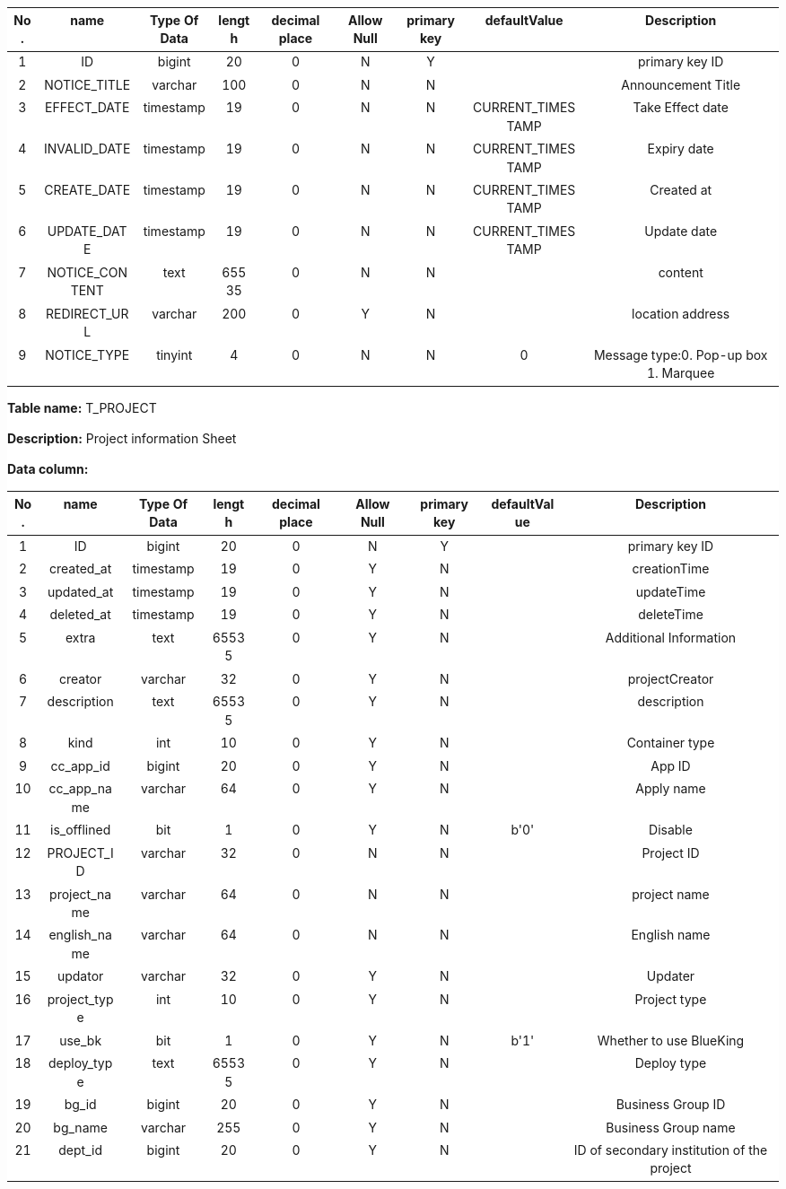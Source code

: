  |  No. |        name       |    Type Of Data   |   length  | decimal place | Allow Null |   primary key  |         defaultValue        |       Description       | 
 | :-: | :-------------: | :-------: | :---: | :-: | :--: | :-: | :----------------: | :------------: | 
 |  1  |        ID       |   bigint  |   20  |  0  |   N  |  Y  |                    |       primary key ID      | 
 |  2  |  NOTICE\_TITLE  |  varchar  |  100  |  0  |   N  |  N  |                    |      Announcement Title      | 
 |  3  |   EFFECT\_DATE  | timestamp |   19  |  0  |   N  |  N  | CURRENT\_TIMESTAMP |      Take Effect date      | 
 |  4  |  INVALID\_DATE  | timestamp |   19  |  0  |   N  |  N  | CURRENT\_TIMESTAMP |      Expiry date      | 
 |  5  |   CREATE\_DATE  | timestamp |   19  |  0  |   N  |  N  | CURRENT\_TIMESTAMP |      Created at      | 
 |  6  |   UPDATE\_DATE  | timestamp |   19  |  0  |   N  |  N  | CURRENT\_TIMESTAMP |      Update date      | 
 |  7  | NOTICE\_CONTENT |    text   | 65535 |  0  |   N  |  N  |                    |      content      | 
 |  8  |  REDIRECT\_URL  |  varchar  |  200  |  0  |   Y  |  N  |                    |      location address      | 
 |  9  |   NOTICE\_TYPE  |  tinyint  |   4   |  0  |   N  |  N  |          0         | Message type:0. Pop-up box 1. Marquee| 

**Table name:** T\_PROJECT

**Description:**   Project information Sheet 

**Data column:** 

 |  No. |            name            |    Type Of Data   |   length  | decimal place | Allow Null |   primary key  |  defaultValue |       Description      | 
 | :-: | :----------------------: | :-------: | :---: | :-: | :--: | :-: | :--: | :-----------: | 
 |  1  |            ID            |   bigint  |   20  |  0  |   N  |  Y  |      |       primary key ID     | 
 |  2  |        created\_at       | timestamp |   19  |  0  |   Y  |  N  |      |      creationTime     | 
 |  3  |        updated\_at       | timestamp |   19  |  0  |   Y  |  N  |      |      updateTime     | 
 |  4  |        deleted\_at       | timestamp |   19  |  0  |   Y  |  N  |      |      deleteTime     | 
 |  5  |           extra          |    text   | 65535 |  0  |   Y  |  N  |      |      Additional Information     | 
 |  6  |          creator         |  varchar  |   32  |  0  |   Y  |  N  |      |      projectCreator      | 
 |  7  |        description       |    text   | 65535 |  0  |   Y  |  N  |      |       description      | 
 |  8  |           kind           |    int    |   10  |  0  |   Y  |  N  |      |      Container type     | 
 |  9  |        cc\_app\_id       |   bigint  |   20  |  0  |   Y  |  N  |      |      App ID     | 
 |  10 |       cc\_app\_name      |  varchar  |   64  |  0  |   Y  |  N  |      |      Apply name     | 
 |  11 |       is\_offlined       |    bit    |   1   |  0  |   Y  |  N  | b'0' |      Disable     | 
 |  12 |        PROJECT\_ID       |  varchar  |   32  |  0  |   N  |  N  |      |      Project ID     | 
 |  13 |       project\_name      |  varchar  |   64  |  0  |   N  |  N  |      |      project name     | 
 |  14 |       english\_name      |  varchar  |   64  |  0  |   N  |  N  |      |      English name     | 
 |  15 |          updator         |  varchar  |   32  |  0  |   Y  |  N  |      |      Updater      | 
 |  16 |       project\_type      |    int    |   10  |  0  |   Y  |  N  |      |      Project type     | 
 |  17 |          use\_bk         |    bit    |   1   |  0  |   Y  |  N  | b'1' |     Whether to use BlueKing     | 
 |  18 |       deploy\_type       |    text   | 65535 |  0  |   Y  |  N  |      |      Deploy type     | 
 |  19 |          bg\_id          |   bigint  |   20  |  0  |   Y  |  N  |      |     Business Group ID     | 
 |  20 |         bg\_name         |  varchar  |  255  |  0  |   Y  |  N  |      |     Business Group name     | 
 |  21 |         dept\_id         |   bigint  |   20  |  0  |   Y  |  N  |      |   ID of secondary institution of the project| 